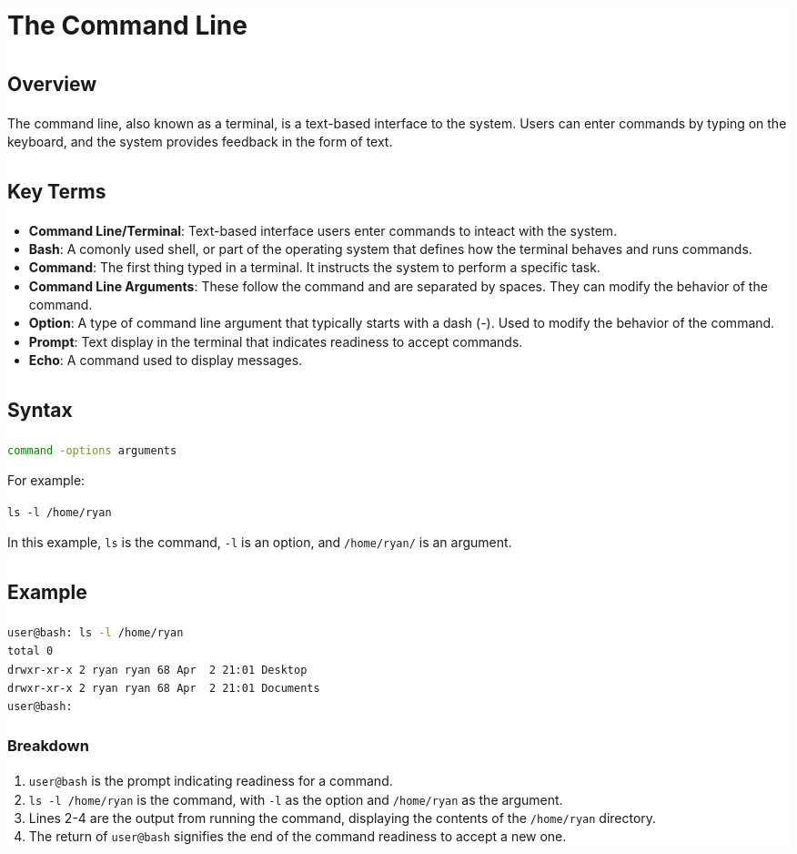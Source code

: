 # The Command Line

## Overview

The command line, also known as a terminal, is a text-based interface to the system. Users can enter commands by typing on the keyboard, and the system provides feedback in the form of text. 

## Key Terms

- **Command Line/Terminal**: Text-based interface users enter commands to inteact with the system. 
- **Bash**: A comonly used shell, or part of the operating system that defines how the terminal behaves and runs commands. 
- **Command**: The first thing typed in a terminal. It instructs the system to perform a specific task. 
- **Command Line Arguments**: These follow the command and are separated by spaces. They can modify the behavior of the command. 
- **Option**: A type of command line argument that typically starts with a dash (-). Used to modify the behavior of the command. 
- **Prompt**: Text display in the terminal that indicates readiness to accept commands. 
- **Echo**: A command used to display messages. 

## Syntax

```bash
command -options arguments
```

For example: 

`ls -l /home/ryan`

In this example, `ls` is the command, `-l` is an option, and `/home/ryan/` is an argument. 

## Example

```bash
user@bash: ls -l /home/ryan
total 0
drwxr-xr-x 2 ryan ryan 68 Apr  2 21:01 Desktop
drwxr-xr-x 2 ryan ryan 68 Apr  2 21:01 Documents
user@bash:
```

### Breakdown

1. `user@bash` is the prompt indicating readiness for a command. 
2. `ls -l /home/ryan` is the command, with `-l` as the option and `/home/ryan` as the argument. 
3. Lines 2-4 are the output from running the command, displaying the contents of the `/home/ryan` directory. 
4. The return of `user@bash` signifies the end of the command readiness to accept a new one. 
